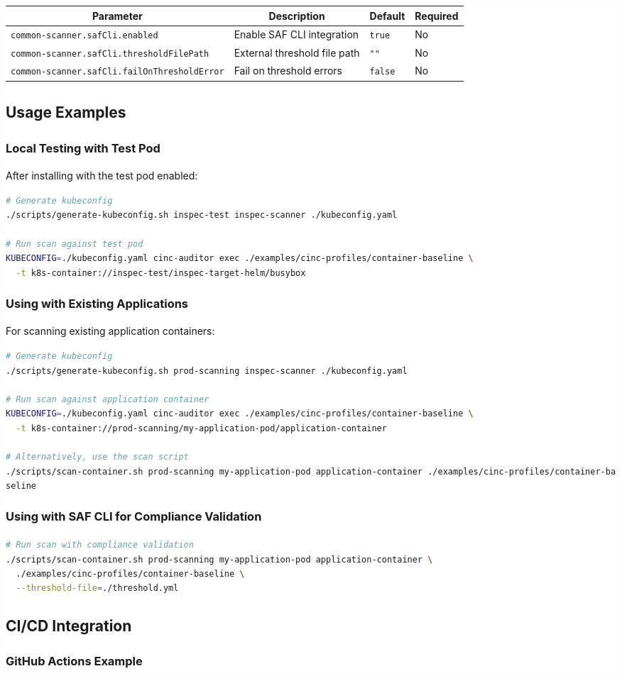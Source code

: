 | Parameter | Description | Default | Required |
|-----------|-------------|---------|----------|
| `common-scanner.safCli.enabled` | Enable SAF CLI integration | `true` | No |
| `common-scanner.safCli.thresholdFilePath` | External threshold file path | `""` | No |
| `common-scanner.safCli.failOnThresholdError` | Fail on threshold errors | `false` | No |

## Usage Examples

### Local Testing with Test Pod

After installing with the test pod enabled:

```bash
# Generate kubeconfig
./scripts/generate-kubeconfig.sh inspec-test inspec-scanner ./kubeconfig.yaml

# Run scan against test pod
KUBECONFIG=./kubeconfig.yaml cinc-auditor exec ./examples/cinc-profiles/container-baseline \
  -t k8s-container://inspec-test/inspec-target-helm/busybox
```

### Using with Existing Applications

For scanning existing application containers:

```bash
# Generate kubeconfig
./scripts/generate-kubeconfig.sh prod-scanning inspec-scanner ./kubeconfig.yaml

# Run scan against application container
KUBECONFIG=./kubeconfig.yaml cinc-auditor exec ./examples/cinc-profiles/container-baseline \
  -t k8s-container://prod-scanning/my-application-pod/application-container

# Alternatively, use the scan script
./scripts/scan-container.sh prod-scanning my-application-pod application-container ./examples/cinc-profiles/container-baseline
```

### Using with SAF CLI for Compliance Validation

```bash
# Run scan with compliance validation
./scripts/scan-container.sh prod-scanning my-application-pod application-container \
  ./examples/cinc-profiles/container-baseline \
  --threshold-file=./threshold.yml
```

## CI/CD Integration

### GitHub Actions Example
